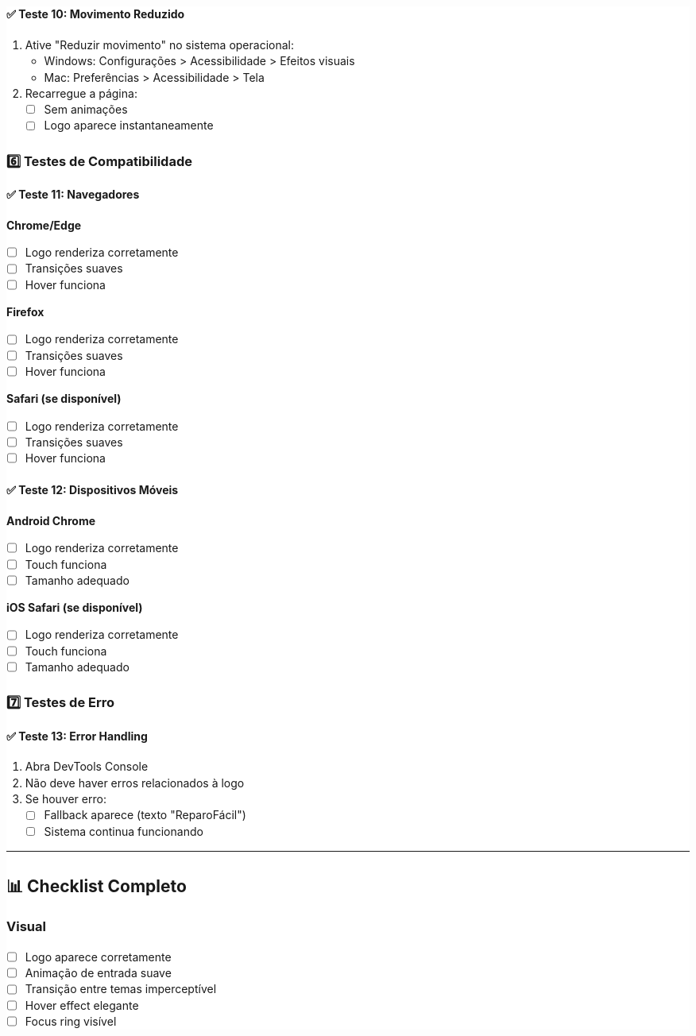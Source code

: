 #### ✅ Teste 10: Movimento Reduzido
1. Ative "Reduzir movimento" no sistema operacional:
   - Windows: Configurações > Acessibilidade > Efeitos visuais
   - Mac: Preferências > Acessibilidade > Tela
2. Recarregue a página:
   - [ ] Sem animações
   - [ ] Logo aparece instantaneamente

### 6️⃣ Testes de Compatibilidade

#### ✅ Teste 11: Navegadores

**Chrome/Edge**
- [ ] Logo renderiza corretamente
- [ ] Transições suaves
- [ ] Hover funciona

**Firefox**
- [ ] Logo renderiza corretamente
- [ ] Transições suaves
- [ ] Hover funciona

**Safari (se disponível)**
- [ ] Logo renderiza corretamente
- [ ] Transições suaves
- [ ] Hover funciona

#### ✅ Teste 12: Dispositivos Móveis

**Android Chrome**
- [ ] Logo renderiza corretamente
- [ ] Touch funciona
- [ ] Tamanho adequado

**iOS Safari (se disponível)**
- [ ] Logo renderiza corretamente
- [ ] Touch funciona
- [ ] Tamanho adequado

### 7️⃣ Testes de Erro

#### ✅ Teste 13: Error Handling
1. Abra DevTools Console
2. Não deve haver erros relacionados à logo
3. Se houver erro:
   - [ ] Fallback aparece (texto "ReparoFácil")
   - [ ] Sistema continua funcionando

---

## 📊 Checklist Completo

### Visual
- [ ] Logo aparece corretamente
- [ ] Animação de entrada suave
- [ ] Transição entre temas imperceptível
- [ ] Hover effect elegante
- [ ] Focus ring visível
